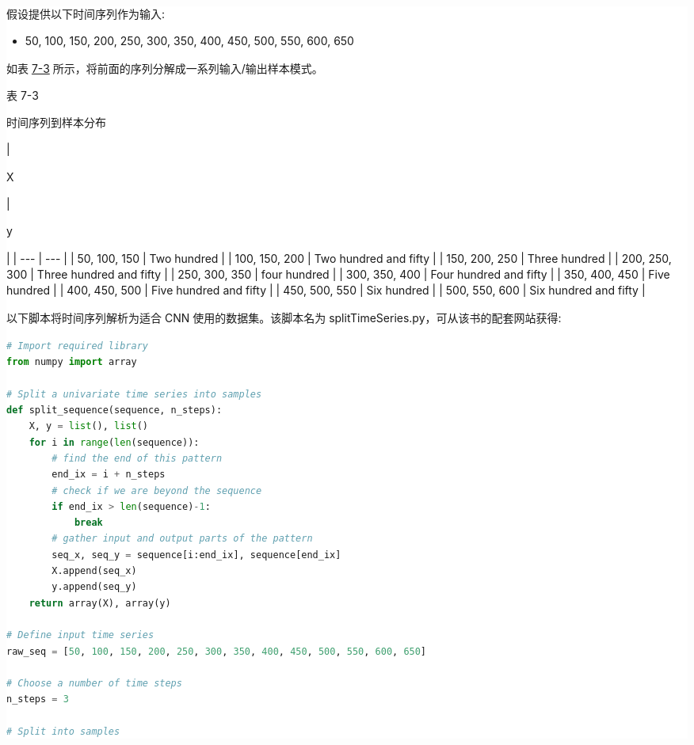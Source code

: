 假设提供以下时间序列作为输入:

*   50, 100, 150, 200, 250, 300, 350, 400, 450, 500, 550, 600, 650

如表 [7-3](#Tab3) 所示，将前面的序列分解成一系列输入/输出样本模式。

表 7-3

时间序列到样本分布

<colgroup><col class="tcol1 align-left"> <col class="tcol2 align-left"></colgroup> 
| 

X

 | 

y

 |
| --- | --- |
| 50, 100, 150 | Two hundred |
| 100, 150, 200 | Two hundred and fifty |
| 150, 200, 250 | Three hundred |
| 200, 250, 300 | Three hundred and fifty |
| 250, 300, 350 | four hundred |
| 300, 350, 400 | Four hundred and fifty |
| 350, 400, 450 | Five hundred |
| 400, 450, 500 | Five hundred and fifty |
| 450, 500, 550 | Six hundred |
| 500, 550, 600 | Six hundred and fifty |

以下脚本将时间序列解析为适合 CNN 使用的数据集。该脚本名为 splitTimeSeries.py，可从该书的配套网站获得:

```py
# Import required library
from numpy import array

# Split a univariate time series into samples
def split_sequence(sequence, n_steps):
    X, y = list(), list()
    for i in range(len(sequence)):
        # find the end of this pattern
        end_ix = i + n_steps
        # check if we are beyond the sequence
        if end_ix > len(sequence)-1:
            break
        # gather input and output parts of the pattern
        seq_x, seq_y = sequence[i:end_ix], sequence[end_ix]
        X.append(seq_x)
        y.append(seq_y)
    return array(X), array(y)

# Define input time series
raw_seq = [50, 100, 150, 200, 250, 300, 350, 400, 450, 500, 550, 600, 650]

# Choose a number of time steps
n_steps = 3

# Split into samples
```